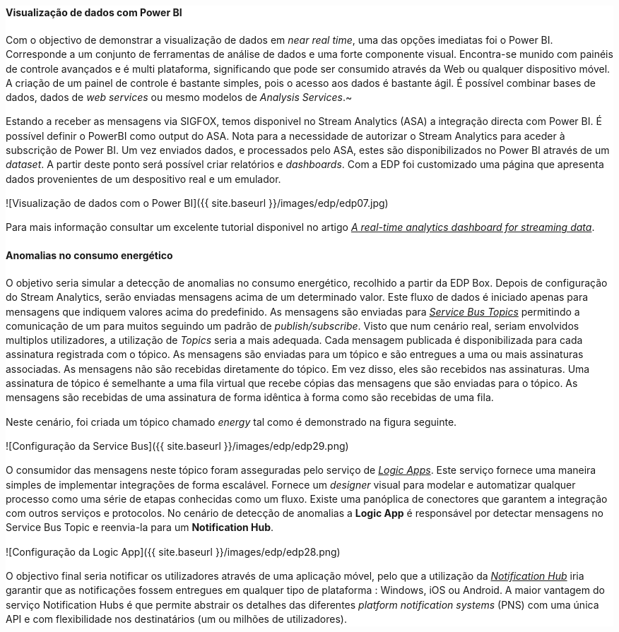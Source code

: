 #### Visualização de dados com Power BI ####

Com o objectivo de demonstrar a visualização de dados em *near real time*, uma das opções imediatas foi o Power BI. Corresponde a um conjunto de ferramentas de análise de dados e uma forte componente visual. Encontra-se munido com painéis de controle avançados e é multi plataforma, significando que pode ser consumido através da Web ou qualquer dispositivo móvel. A criação de um painel de controle é bastante simples, pois o acesso aos dados é bastante ágil. É possível combinar bases de dados, dados de *web services* ou mesmo modelos de *Analysis Services*.~

Estando a receber as mensagens via SIGFOX, temos disponivel no Stream Analytics (ASA) a integração directa com Power BI. É possível definir o PowerBI como output do ASA. Nota para a necessidade de autorizar o Stream Analytics para aceder à subscrição de Power BI.
Um vez enviados dados, e processados pelo ASA, estes são disponibilizados no Power BI através de um *dataset*. A partir deste ponto será possível criar relatórios e *dashboards*. Com a EDP foi customizado uma página que apresenta dados provenientes de um despositivo real e um emulador.

![Visualização de dados com o Power BI]({{ site.baseurl }}/images/edp/edp07.jpg)


Para mais informação consultar um excelente tutorial disponivel no artigo [*A real-time analytics dashboard for streaming data*](https://docs.microsoft.com/en-us/azure/stream-analytics/stream-analytics-power-bi-dashboard).

#### Anomalias no consumo energético ####

O objetivo seria simular a detecção de anomalias no consumo energético, recolhido a partir da EDP Box. Depois de configuração do Stream Analytics, serão enviadas mensagens acima de um determinado valor. Este fluxo de dados é iniciado apenas para mensagens que indiquem valores acima do predefinido. As mensagens são enviadas para [*Service Bus Topics*](https://docs.microsoft.com/en-us/azure/service-bus-messaging/service-bus-queues-topics-subscriptions) permitindo a comunicação de um para muitos seguindo um padrão de *publish/subscribe*. Visto que num cenário real, seriam envolvidos multiplos utilizadores, a utilização de *Topics* seria a mais adequada. Cada mensagem publicada é disponibilizada para cada assinatura registrada com o tópico. As mensagens são enviadas para um tópico e são entregues a uma ou mais assinaturas associadas. As mensagens não são recebidas diretamente do tópico. Em vez disso, eles são recebidos nas assinaturas. Uma assinatura de tópico é semelhante a uma fila virtual que recebe cópias das mensagens que são enviadas para o tópico. As mensagens são recebidas de uma assinatura de forma idêntica à forma como são recebidas de uma fila. 

Neste cenário, foi criada um tópico chamado *energy* tal como é demonstrado na figura seguinte.

![Configuração da Service Bus]({{ site.baseurl }}/images/edp/edp29.png)


O consumidor das mensagens neste tópico foram asseguradas pelo serviço de [*Logic Apps*](https://docs.microsoft.com/en-us/azure/app-service-logic/app-service-logic-what-are-logic-apps). Este serviço fornece uma maneira simples de implementar integrações de forma escalável. Fornece um *designer* visual para modelar e automatizar qualquer processo como uma série de etapas conhecidas como um fluxo. Existe uma panóplica de conectores que garantem a integração com outros serviços e protocolos. No cenário de detecção de anomalias a **Logic App** é responsável por detectar mensagens no Service Bus Topic e reenvia-la para um **Notification Hub**. 

![Configuração da Logic App]({{ site.baseurl }}/images/edp/edp28.png)


O objectivo final seria notificar os utilizadores através de uma aplicação móvel, pelo que a utilização da [*Notification Hub*](https://docs.microsoft.com/en-us/azure/notification-hubs/notification-hubs-push-notification-overview) iria garantir que as notificações fossem entregues em qualquer tipo de plataforma : Windows, iOS ou Android. A maior vantagem do serviço Notification Hubs é que permite abstrair os detalhes das diferentes *platform notification systems* (PNS) com uma única API e com flexibilidade nos destinatários (um ou milhões de utilizadores).
